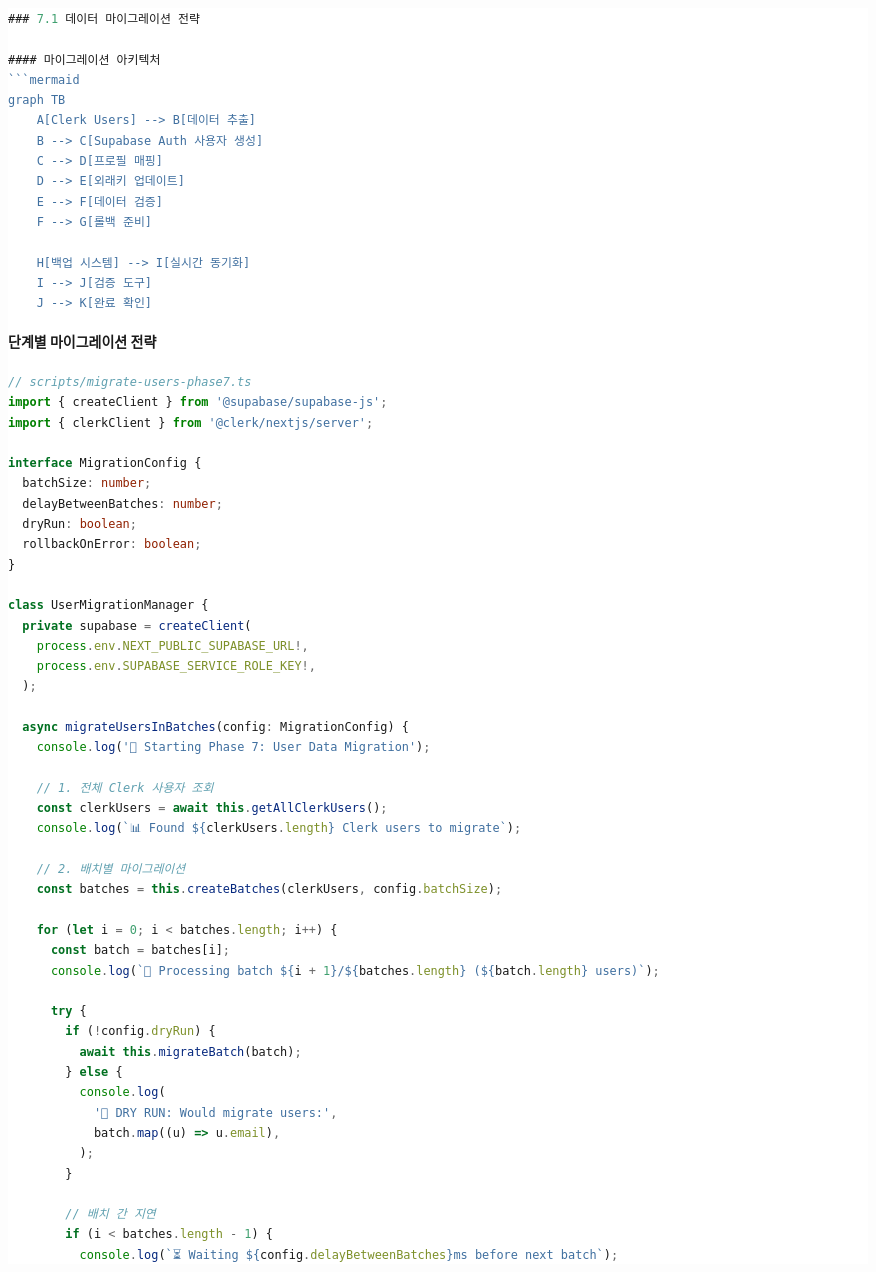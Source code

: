 ````typescript
### 7.1 데이터 마이그레이션 전략

#### 마이그레이션 아키텍처
```mermaid
graph TB
    A[Clerk Users] --> B[데이터 추출]
    B --> C[Supabase Auth 사용자 생성]
    C --> D[프로필 매핑]
    D --> E[외래키 업데이트]
    E --> F[데이터 검증]
    F --> G[롤백 준비]

    H[백업 시스템] --> I[실시간 동기화]
    I --> J[검증 도구]
    J --> K[완료 확인]
````

#### 단계별 마이그레이션 전략

```typescript
// scripts/migrate-users-phase7.ts
import { createClient } from '@supabase/supabase-js';
import { clerkClient } from '@clerk/nextjs/server';

interface MigrationConfig {
  batchSize: number;
  delayBetweenBatches: number;
  dryRun: boolean;
  rollbackOnError: boolean;
}

class UserMigrationManager {
  private supabase = createClient(
    process.env.NEXT_PUBLIC_SUPABASE_URL!,
    process.env.SUPABASE_SERVICE_ROLE_KEY!,
  );

  async migrateUsersInBatches(config: MigrationConfig) {
    console.log('🚀 Starting Phase 7: User Data Migration');

    // 1. 전체 Clerk 사용자 조회
    const clerkUsers = await this.getAllClerkUsers();
    console.log(`📊 Found ${clerkUsers.length} Clerk users to migrate`);

    // 2. 배치별 마이그레이션
    const batches = this.createBatches(clerkUsers, config.batchSize);

    for (let i = 0; i < batches.length; i++) {
      const batch = batches[i];
      console.log(`🔄 Processing batch ${i + 1}/${batches.length} (${batch.length} users)`);

      try {
        if (!config.dryRun) {
          await this.migrateBatch(batch);
        } else {
          console.log(
            '🧪 DRY RUN: Would migrate users:',
            batch.map((u) => u.email),
          );
        }

        // 배치 간 지연
        if (i < batches.length - 1) {
          console.log(`⏳ Waiting ${config.delayBetweenBatches}ms before next batch`);
```